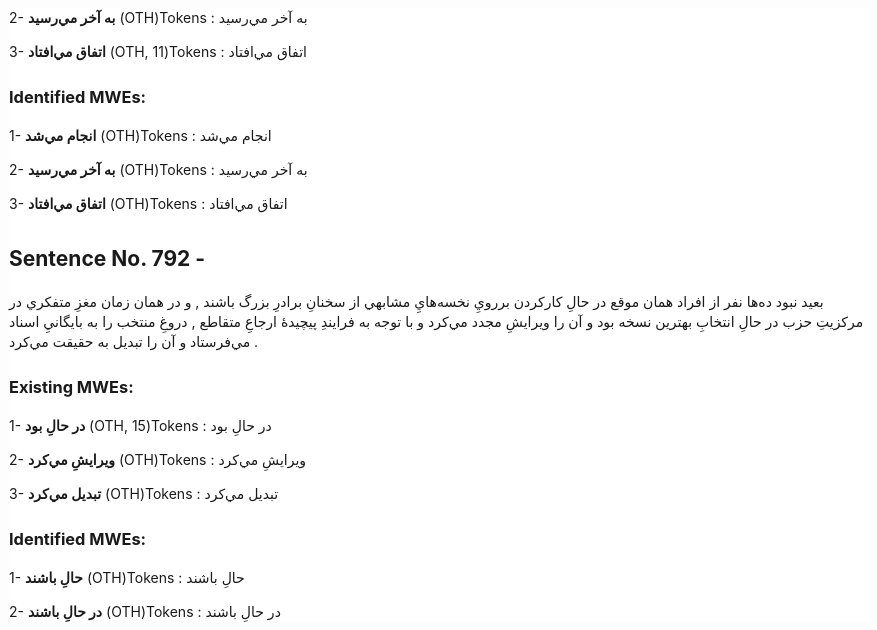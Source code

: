 2- **به آخر مي‌رسيد** (OTH)Tokens : 
به
آخر
مي‌رسيد

3- **اتفاق مي‌افتاد** (OTH, 11)Tokens : 
اتفاق
مي‌افتاد

### Identified MWEs: 
1- **انجام مي‌شد** (OTH)Tokens : 
انجام
مي‌شد

2- **به آخر مي‌رسيد** (OTH)Tokens : 
به
آخر
مي‌رسيد

3- **اتفاق مي‌افتاد** (OTH)Tokens : 
اتفاق
مي‌افتاد

## Sentence No. 792 - 
بعيد نبود ده‌ها نفر از افراد همان موقع در حالِ کارکردن بررويِ نخسه‌هايِ مشابهي از سخنانِ برادرِ بزرگ باشند , و در همان زمان مغزِ متفکري در مرکزيتِ حزب در حالِ انتخابِ بهترين نسخه بود و آن را ويرايشِ مجدد مي‌کرد و با توجه به فرايندِ پيچيدهٔ ارجاعِ متقاطع , دروغِ منتخب را به بايگانيِ اسناد مي‌فرستاد و آن را تبديل به حقيقت مي‌کرد . 
### Existing MWEs: 
1- **در حالِ بود** (OTH, 15)Tokens : 
در
حالِ
بود

2- **ويرايشِ مي‌کرد** (OTH)Tokens : 
ويرايشِ
مي‌کرد

3- **تبديل مي‌کرد** (OTH)Tokens : 
تبديل
مي‌کرد

### Identified MWEs: 
1- **حالِ باشند** (OTH)Tokens : 
حالِ
باشند

2- **در حالِ باشند** (OTH)Tokens : 
در
حالِ
باشند
